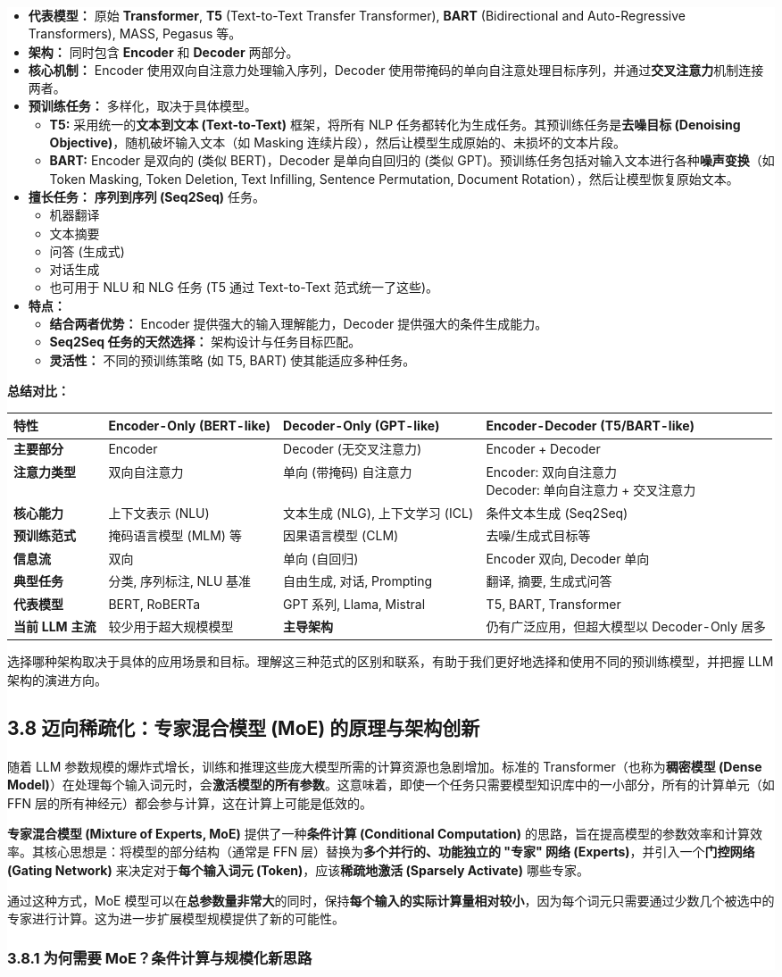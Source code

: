 *   **代表模型：** 原始 **Transformer**, **T5** (Text-to-Text Transfer Transformer), **BART** (Bidirectional and Auto-Regressive Transformers), MASS, Pegasus 等。
*   **架构：** 同时包含 **Encoder** 和 **Decoder** 两部分。
*   **核心机制：** Encoder 使用双向自注意力处理输入序列，Decoder 使用带掩码的单向自注意处理目标序列，并通过**交叉注意力**机制连接两者。
*   **预训练任务：** 多样化，取决于具体模型。
    *   **T5:** 采用统一的**文本到文本 (Text-to-Text)** 框架，将所有 NLP 任务都转化为生成任务。其预训练任务是**去噪目标 (Denoising Objective)**，随机破坏输入文本（如 Masking 连续片段），然后让模型生成原始的、未损坏的文本片段。
    *   **BART:** Encoder 是双向的 (类似 BERT)，Decoder 是单向自回归的 (类似 GPT)。预训练任务包括对输入文本进行各种**噪声变换**（如 Token Masking, Token Deletion, Text Infilling, Sentence Permutation, Document Rotation），然后让模型恢复原始文本。
*   **擅长任务：** **序列到序列 (Seq2Seq)** 任务。
    *   机器翻译
    *   文本摘要
    *   问答 (生成式)
    *   对话生成
    *   也可用于 NLU 和 NLG 任务 (T5 通过 Text-to-Text 范式统一了这些)。
*   **特点：**
    *   **结合两者优势：** Encoder 提供强大的输入理解能力，Decoder 提供强大的条件生成能力。
    *   **Seq2Seq 任务的天然选择：** 架构设计与任务目标匹配。
    *   **灵活性：** 不同的预训练策略 (如 T5, BART) 使其能适应多种任务。

**总结对比：**

| 特性           | Encoder-Only (BERT-like)     | Decoder-Only (GPT-like)        | Encoder-Decoder (T5/BART-like) |
| :------------- | :-------------------------- | :---------------------------- | :----------------------------- |
| **主要部分**     | Encoder                     | Decoder (无交叉注意力)          | Encoder + Decoder              |
| **注意力类型**   | 双向自注意力                 | 单向 (带掩码) 自注意力         | Encoder: 双向自注意力<br>Decoder: 单向自注意力 + 交叉注意力 |
| **核心能力**     | 上下文表示 (NLU)            | 文本生成 (NLG), 上下文学习 (ICL) | 条件文本生成 (Seq2Seq)         |
| **预训练范式**   | 掩码语言模型 (MLM) 等       | 因果语言模型 (CLM)             | 去噪/生成式目标等            |
| **信息流**       | 双向                        | 单向 (自回归)                  | Encoder 双向, Decoder 单向        |
| **典型任务**     | 分类, 序列标注, NLU 基准     | 自由生成, 对话, Prompting    | 翻译, 摘要, 生成式问答         |
| **代表模型**     | BERT, RoBERTa               | GPT 系列, Llama, Mistral      | T5, BART, Transformer          |
| **当前 LLM 主流** | 较少用于超大规模模型        | **主导架构**                   | 仍有广泛应用，但超大模型以 Decoder-Only 居多 |

选择哪种架构取决于具体的应用场景和目标。理解这三种范式的区别和联系，有助于我们更好地选择和使用不同的预训练模型，并把握 LLM 架构的演进方向。

## 3.8 迈向稀疏化：专家混合模型 (MoE) 的原理与架构创新

随着 LLM 参数规模的爆炸式增长，训练和推理这些庞大模型所需的计算资源也急剧增加。标准的 Transformer（也称为**稠密模型 (Dense Model)**）在处理每个输入词元时，会**激活模型的所有参数**。这意味着，即使一个任务只需要模型知识库中的一小部分，所有的计算单元（如 FFN 层的所有神经元）都会参与计算，这在计算上可能是低效的。

**专家混合模型 (Mixture of Experts, MoE)** 提供了一种**条件计算 (Conditional Computation)** 的思路，旨在提高模型的参数效率和计算效率。其核心思想是：将模型的部分结构（通常是 FFN 层）替换为**多个并行的、功能独立的 "专家" 网络 (Experts)**，并引入一个**门控网络 (Gating Network)** 来决定对于**每个输入词元 (Token)**，应该**稀疏地激活 (Sparsely Activate)** 哪些专家。

通过这种方式，MoE 模型可以在**总参数量非常大**的同时，保持**每个输入的实际计算量相对较小**，因为每个词元只需要通过少数几个被选中的专家进行计算。这为进一步扩展模型规模提供了新的可能性。

### 3.8.1 为何需要 MoE？条件计算与规模化新思路
